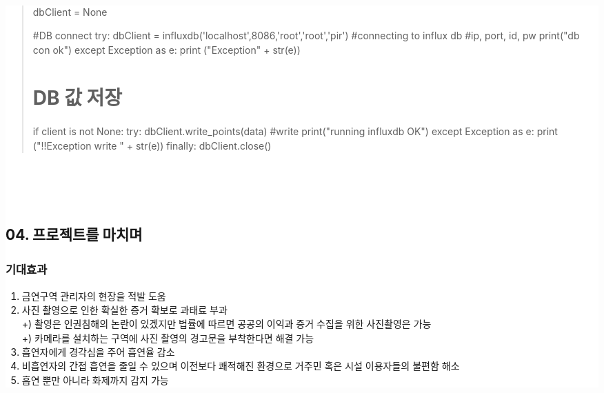 > dbClient = None
>
> #DB connect
> try:
>     dbClient = influxdb('localhost',8086,'root','root','pir') #connecting to influx db #ip, port, id, pw
>     print("db con ok")
> except Exception as e:
>     print ("Exception" + str(e))
>
> # DB 값 저장
> if client is not None:
>     try:
>       dbClient.write_points(data) #write
>       print("running influxdb OK")
>  except Exception as e:
>       print ("!!Exception write " + str(e))
>  finally:
>       dbClient.close()
> ```

<br/><br/><br/>
## 04. 프로젝트를 마치며
### 기대효과  
1. 금연구역 관리자의 현장을 적발 도움
2. 사진 촬영으로 인한 확실한 증거 확보로 과태료 부과  
      +) 촬영은 인권침해의 논란이 있겠지만 법률에 따르면 공공의 이익과 증거 수집을 위한 사진촬영은 가능   
      +) 카메라를 설치하는 구역에 사진 촬영의 경고문을 부착한다면 해결 가능 
3. 흡연자에게 경각심을 주어 흡연율 감소
4. 비흡연자의 간접 흡연을 줄일 수 있으며 이전보다 쾌적해진 환경으로 거주민 혹은 시설 이용자들의 불편함 해소
5. 흡연 뿐만 아니라 화제까지 감지 가능


